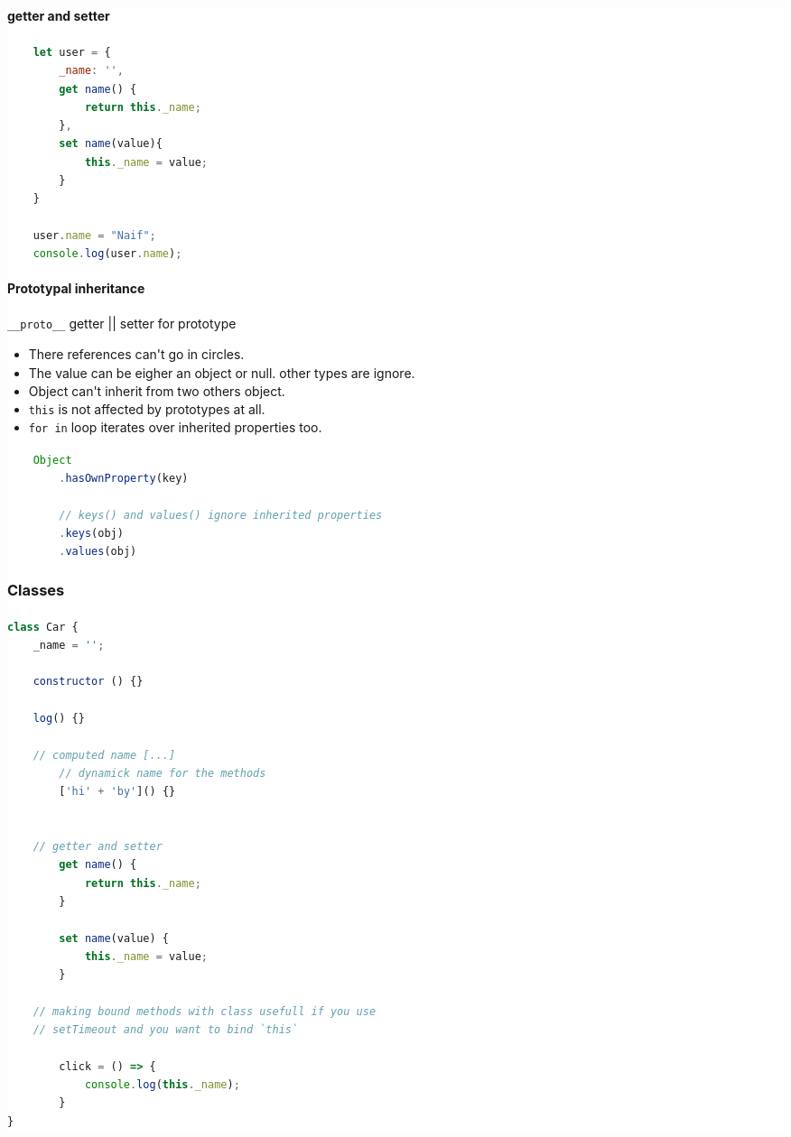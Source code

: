 #### getter and setter
```js
	let user = {
		_name: '',
		get name() {
			return this._name;
		},
		set name(value){
			this._name = value;
		}
	}

	user.name = "Naif";
	console.log(user.name);
```


#### Prototypal inheritance
`__proto__` getter || setter for prototype

- There references can't go in circles.
- The value can be eigher an object or null. other types are ignore.
- Object can't inherit from two others object.
- `this` is not affected by prototypes at all.
- `for in` loop iterates over inherited properties too.


```js
	Object
		.hasOwnProperty(key)

		// keys() and values() ignore inherited properties
		.keys(obj)
		.values(obj)
```

### Classes
```js
class Car {
	_name = '';

	constructor () {}

	log() {}

	// computed name [...]
		// dynamick name for the methods
		['hi' + 'by']() {}


	// getter and setter
		get name() {
			return this._name;
		}

		set name(value) {
			this._name = value;
		}

	// making bound methods with class usefull if you use
	// setTimeout and you want to bind `this`

		click = () => {
			console.log(this._name);
		}
}
```
